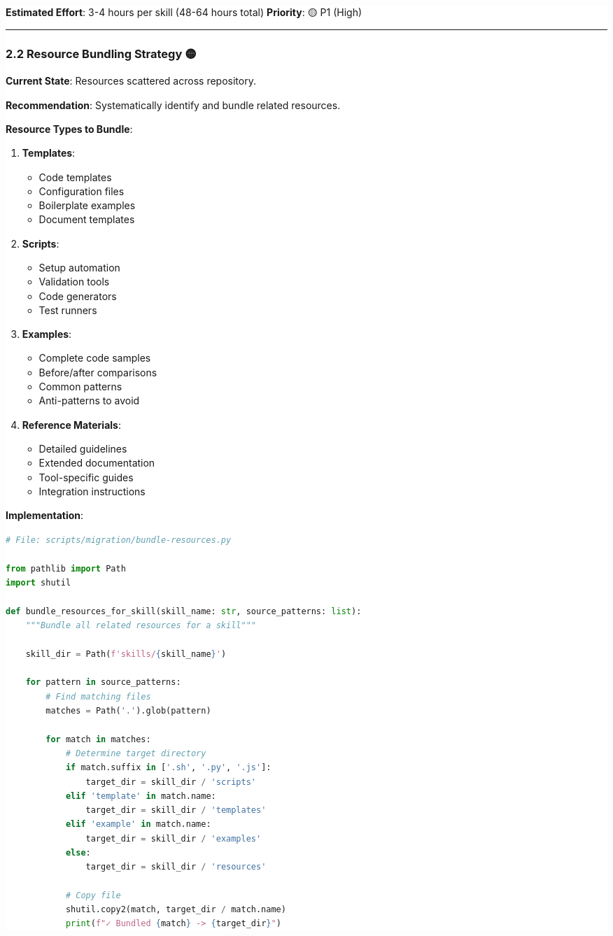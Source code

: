 **Estimated Effort**: 3-4 hours per skill (48-64 hours total)
**Priority**: 🟡 P1 (High)

---

### 2.2 Resource Bundling Strategy 🟡

**Current State**: Resources scattered across repository.

**Recommendation**: Systematically identify and bundle related resources.

**Resource Types to Bundle**:

1. **Templates**:
   - Code templates
   - Configuration files
   - Boilerplate examples
   - Document templates

2. **Scripts**:
   - Setup automation
   - Validation tools
   - Code generators
   - Test runners

3. **Examples**:
   - Complete code samples
   - Before/after comparisons
   - Common patterns
   - Anti-patterns to avoid

4. **Reference Materials**:
   - Detailed guidelines
   - Extended documentation
   - Tool-specific guides
   - Integration instructions

**Implementation**:

```python
# File: scripts/migration/bundle-resources.py

from pathlib import Path
import shutil

def bundle_resources_for_skill(skill_name: str, source_patterns: list):
    """Bundle all related resources for a skill"""

    skill_dir = Path(f'skills/{skill_name}')

    for pattern in source_patterns:
        # Find matching files
        matches = Path('.').glob(pattern)

        for match in matches:
            # Determine target directory
            if match.suffix in ['.sh', '.py', '.js']:
                target_dir = skill_dir / 'scripts'
            elif 'template' in match.name:
                target_dir = skill_dir / 'templates'
            elif 'example' in match.name:
                target_dir = skill_dir / 'examples'
            else:
                target_dir = skill_dir / 'resources'

            # Copy file
            shutil.copy2(match, target_dir / match.name)
            print(f"✓ Bundled {match} -> {target_dir}")
```